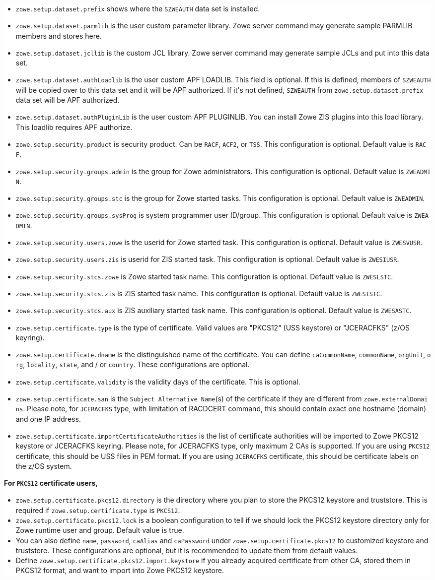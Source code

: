 - `zowe.setup.dataset.prefix` shows where the `SZWEAUTH` data set is installed.
- `zowe.setup.dataset.parmlib` is the user custom parameter library. Zowe server
  command may generate sample PARMLIB members and stores here.
- `zowe.setup.dataset.jcllib` is the custom JCL library. Zowe server command may
  generate sample JCLs and put into this data set.
- `zowe.setup.dataset.authLoadlib` is the user custom APF LOADLIB. This field is
  optional. If this is defined, members of `SZWEAUTH` will be copied over to
  this data set and it will be APF authorized. If it's not defined, `SZWEAUTH`
  from `zowe.setup.dataset.prefix` data set will be APF authorized.
- `zowe.setup.dataset.authPluginLib` is the user custom APF PLUGINLIB.
  You can install Zowe ZIS plugins into this load library.
  This loadlib requires APF authorize.

- `zowe.setup.security.product` is security product. Can be `RACF`, `ACF2`, or 
  `TSS`. This configuration is optional. Default value is `RACF`.
- `zowe.setup.security.groups.admin` is the group for Zowe administrators.
  This configuration is optional. Default value is `ZWEADMIN`.
- `zowe.setup.security.groups.stc` is the group for Zowe started tasks.
  This configuration is optional. Default value is `ZWEADMIN`.
- `zowe.setup.security.groups.sysProg` is system programmer user ID/group.
  This configuration is optional. Default value is `ZWEADMIN`.
- `zowe.setup.security.users.zowe` is the userid for Zowe started task.
  This configuration is optional. Default value is `ZWESVUSR`.
- `zowe.setup.security.users.zis` is userid for ZIS started task.
  This configuration is optional. Default value is `ZWESIUSR`.
- `zowe.setup.security.stcs.zowe` is Zowe started task name.
  This configuration is optional. Default value is `ZWESLSTC`.
- `zowe.setup.security.stcs.zis` is ZIS started task name.
  This configuration is optional. Default value is `ZWESISTC`.
- `zowe.setup.security.stcs.aux` is ZIS auxiliary started task name.
  This configuration is optional. Default value is `ZWESASTC`.

- `zowe.setup.certificate.type` is the type of certificate. Valid values are
  "PKCS12" (USS keystore) or "JCERACFKS" (z/OS keyring).
- `zowe.setup.certificate.dname` is the distinguished name of the certificate.
  You can define `caCommonName`, `commonName`, `orgUnit`, `org`, `locality`,
  `state`, and / or `country`. These configurations are optional.
- `zowe.setup.certificate.validity` is the validity days of the certificate.
  This is optional.
- `zowe.setup.certificate.san` is the `Subject Alternative Name`(s) of the
  certificate if they are different from `zowe.externalDomains`. Please note,
  for `JCERACFKS` type, with limitation of RACDCERT command, this should
  contain exact one hostname (domain) and one IP address.
- `zowe.setup.certificate.importCertificateAuthorities` is the list of
  certificate authorities will be imported to Zowe PKCS12 keystore or JCERACFKS
  keyring. Please note, for JCERACFKS type, only maximum 2 CAs is supported.
  If you are using `PKCS12` certificate, this should be USS files in PEM format.
  If you are using `JCERACFKS` certificate, this should be certificate labels
  on the z/OS system.

**For `PKCS12` certificate users,**

- `zowe.setup.certificate.pkcs12.directory` is the directory where you plan to
  store the PKCS12 keystore and truststore. This is required if
  `zowe.setup.certificate.type` is `PKCS12`.
- `zowe.setup.certificate.pkcs12.lock` is a boolean configuration to tell if we
  should lock the PKCS12 keystore directory only for Zowe runtime user and group.
  Default value is true.
- You can also define `name`, `password`, `caAlias` and `caPassword` under
  `zowe.setup.certificate.pkcs12` to customized keystore and truststore. These
  configurations are optional, but it is recommended to update them from
  default values.
- Define `zowe.setup.certificate.pkcs12.import.keystore` if you already acquired
  certificate from other CA, stored them in PKCS12 format, and want to import
  into Zowe PKCS12 keystore.